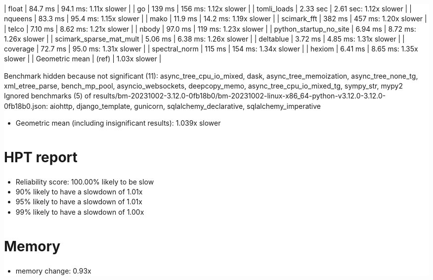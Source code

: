 | float                     | 84.7 ms                                                | 94.1 ms: 1.11x slower                                      |
| go                        | 139 ms                                                 | 156 ms: 1.12x slower                                       |
| tomli_loads               | 2.33 sec                                               | 2.61 sec: 1.12x slower                                     |
| nqueens                   | 83.3 ms                                                | 95.4 ms: 1.15x slower                                      |
| mako                      | 11.9 ms                                                | 14.2 ms: 1.19x slower                                      |
| scimark_fft               | 382 ms                                                 | 457 ms: 1.20x slower                                       |
| telco                     | 7.10 ms                                                | 8.62 ms: 1.21x slower                                      |
| nbody                     | 97.0 ms                                                | 119 ms: 1.23x slower                                       |
| python_startup_no_site    | 6.94 ms                                                | 8.72 ms: 1.26x slower                                      |
| scimark_sparse_mat_mult   | 5.06 ms                                                | 6.38 ms: 1.26x slower                                      |
| deltablue                 | 3.72 ms                                                | 4.85 ms: 1.31x slower                                      |
| coverage                  | 72.7 ms                                                | 95.0 ms: 1.31x slower                                      |
| spectral_norm             | 115 ms                                                 | 154 ms: 1.34x slower                                       |
| hexiom                    | 6.41 ms                                                | 8.65 ms: 1.35x slower                                      |
| Geometric mean            | (ref)                                                  | 1.03x slower                                               |

Benchmark hidden because not significant (11): async_tree_cpu_io_mixed, dask, async_tree_memoization, async_tree_none_tg, xml_etree_parse, bench_mp_pool, asyncio_websockets, deepcopy_memo, async_tree_cpu_io_mixed_tg, sympy_str, mypy2
Ignored benchmarks (5) of results/bm-20231002-3.12.0-0fb18b0/bm-20231002-linux-x86_64-python-v3.12.0-3.12.0-0fb18b0.json: aiohttp, django_template, gunicorn, sqlalchemy_declarative, sqlalchemy_imperative

- Geometric mean (including insignificant results): 1.039x slower
# HPT report

- Reliability score: 100.00% likely to be slow
- 90% likely to have a slowdown of 1.01x
- 95% likely to have a slowdown of 1.01x
- 99% likely to have a slowdown of 1.00x

# Memory
- memory change: 0.93x